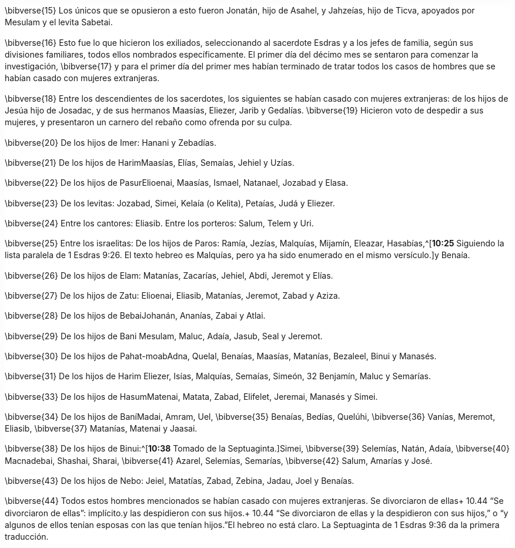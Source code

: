 \bibverse{15} Los únicos que se opusieron a esto fueron Jonatán, hijo de Asahel, y Jahzeías, hijo de Ticva, apoyados por Mesulam y el levita Sabetai. 

\bibverse{16} Esto fue lo que hicieron los exiliados, seleccionando al sacerdote Esdras y a los jefes de familia, según sus divisiones familiares, todos ellos nombrados específicamente. El primer día del décimo mes se sentaron para comenzar la investigación, \bibverse{17} y para el primer día del primer mes habían terminado de tratar todos los casos de hombres que se habían casado con mujeres extranjeras. 

\bibverse{18} Entre los descendientes de los sacerdotes, los siguientes se habían casado con mujeres extranjeras: de los hijos de Jesúa hijo de Josadac, y de sus hermanos Maasías, Eliezer, Jarib y Gedalías. \bibverse{19} Hicieron voto de despedir a sus mujeres, y presentaron un carnero del rebaño como ofrenda por su culpa. 

\bibverse{20} De los hijos de Imer: Hanani y Zebadías. 

\bibverse{21} De los hijos de HarimMaasías, Elías, Semaías, Jehiel y Uzías. 

\bibverse{22} De los hijos de PasurElioenai, Maasías, Ismael, Natanael, Jozabad y Elasa. 

\bibverse{23} De los levitas: Jozabad, Simei, Kelaía (o Kelita), Petaías, Judá y Eliezer. 

\bibverse{24} Entre los cantores: Eliasib. Entre los porteros: Salum, Telem y Uri. 

\bibverse{25} Entre los israelitas: De los hijos de Paros: Ramía, Jezías, Malquías, Mijamín, Eleazar, Hasabías,^[**10:25** Siguiendo la lista paralela de 1 Esdras 9:26. El texto hebreo es Malquías, pero ya ha sido enumerado en el mismo versículo.]y Benaía. 


\bibverse{26} De los hijos de Elam: Matanías, Zacarías, Jehiel, Abdi, Jeremot y Elías. 

\bibverse{27} De los hijos de Zatu: Elioenai, Eliasib, Matanías, Jeremot, Zabad y Aziza. 

\bibverse{28} De los hijos de BebaiJohanán, Ananías, Zabai y Atlai. 

\bibverse{29} De los hijos de Bani Mesulam, Maluc, Adaía, Jasub, Seal y Jeremot. 

\bibverse{30} De los hijos de Pahat-moabAdna, Quelal, Benaías, Maasías, Matanías, Bezaleel, Binui y Manasés. 

\bibverse{31} De los hijos de Harim Eliezer, Isías, Malquías, Semaías, Simeón, 32 Benjamín, Maluc y Semarías. 

\bibverse{33} De los hijos de HasumMatenai, Matata, Zabad, Elifelet, Jeremai, Manasés y Simei. 

\bibverse{34} De los hijos de BaníMadai, Amram, Uel, \bibverse{35} Benaías, Bedías, Quelúhi, \bibverse{36} Vanías, Meremot, Eliasib, \bibverse{37} Matanías, Matenai y Jaasai. 

\bibverse{38} De los hijos de Binui:^[**10:38** Tomado de la Septuaginta.]Simei, \bibverse{39} Selemías, Natán, Adaía, \bibverse{40} Macnadebai, Shashai, Sharai, \bibverse{41} Azarel, Selemías, Semarías, \bibverse{42} Salum, Amarías y José. 


\bibverse{43} De los hijos de Nebo: Jeiel, Matatías, Zabad, Zebina, Jadau, Joel y Benaías. 

\bibverse{44} Todos estos hombres mencionados se habían casado con mujeres extranjeras. Se divorciaron de ellas+ 10.44 “Se divorciaron de ellas”: implícito.y las despidieron con sus hijos.+ 10.44 “Se divorciaron de ellas y la despidieron con sus hijos,” o “y algunos de ellos tenían esposas con las que tenían hijos.”El hebreo no está claro. La Septuaginta de 1 Esdras 9:36 da la primera traducción. 